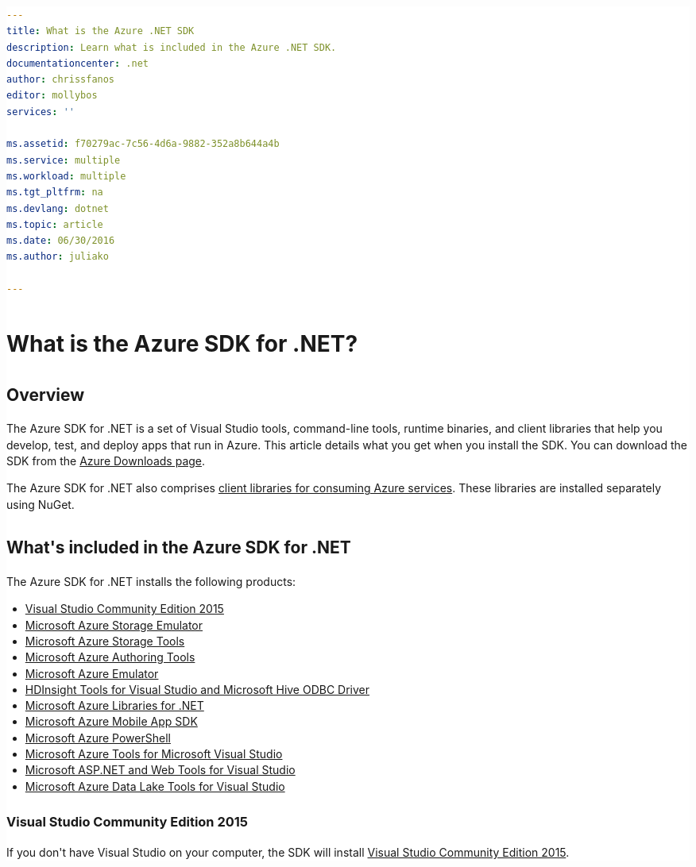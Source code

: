 ```yaml
---
title: What is the Azure .NET SDK
description: Learn what is included in the Azure .NET SDK.
documentationcenter: .net
author: chrissfanos
editor: mollybos
services: ''

ms.assetid: f70279ac-7c56-4d6a-9882-352a8b644a4b
ms.service: multiple
ms.workload: multiple
ms.tgt_pltfrm: na
ms.devlang: dotnet
ms.topic: article
ms.date: 06/30/2016
ms.author: juliako

---
```

# What is the Azure SDK for .NET?
## Overview
The Azure SDK for .NET is a set of Visual Studio tools, command-line tools, runtime binaries, and client libraries that help you develop, test, and deploy apps that run in Azure. This article details what you get when you install the SDK. You can download the SDK from the [Azure Downloads page](https://azure.microsoft.com/downloads/).

The Azure SDK for .NET also comprises [client libraries for consuming Azure services](http://go.microsoft.com/fwlink/?LinkId=510472). These libraries are installed separately using NuGet.

## <a id="included"></a>What's included in the Azure SDK for .NET
The Azure SDK for .NET installs the following products:

* [Visual Studio Community Edition 2015](#vwd)
* [Microsoft Azure Storage Emulator](#stgemulator)
* [Microsoft Azure Storage Tools](#stgtools)
* [Microsoft Azure Authoring Tools](#auth)
* [Microsoft Azure Emulator](#emulator)
* [HDInsight Tools for Visual Studio and Microsoft Hive ODBC Driver](#hdinsight)
* [Microsoft Azure Libraries for .NET](#libraries)
* [Microsoft Azure Mobile App SDK](#mobile)
* [Microsoft Azure PowerShell](#ps)
* [Microsoft Azure Tools for Microsoft Visual Studio](#tools)
* [Microsoft ASP.NET and Web Tools for Visual Studio](#wte)
* [Microsoft Azure Data Lake Tools for Visual Studio](#datalake)

### <a id="vwd"></a>Visual Studio Community Edition 2015
If you don't have Visual Studio on your computer, the SDK will install [Visual Studio Community Edition 2015](https://www.visualstudio.com/products/visual-studio-community-vs).
